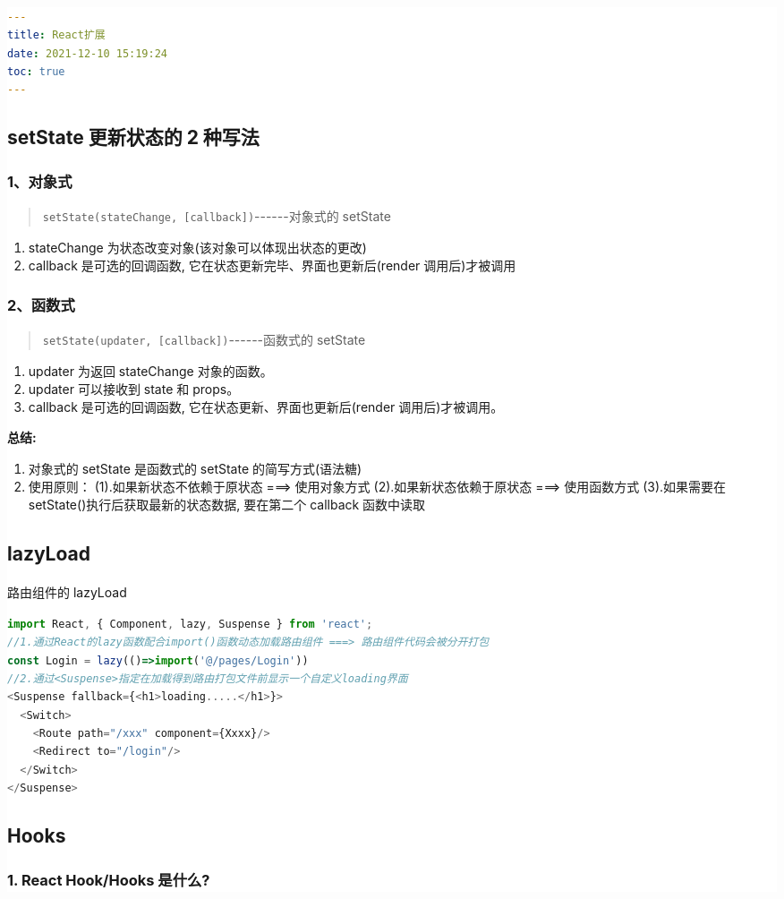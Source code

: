 ```yaml
---
title: React扩展
date: 2021-12-10 15:19:24
toc: true
---
```


## setState 更新状态的 2 种写法

### 1、对象式

> `setState(stateChange, [callback])`------对象式的 setState

1. stateChange 为状态改变对象(该对象可以体现出状态的更改)
2. callback 是可选的回调函数, 它在状态更新完毕、界面也更新后(render 调用后)才被调用

### 2、函数式

> `setState(updater, [callback])`------函数式的 setState

1. updater 为返回 stateChange 对象的函数。
2. updater 可以接收到 state 和 props。
3. callback 是可选的回调函数, 它在状态更新、界面也更新后(render 调用后)才被调用。

**总结:**

1. 对象式的 setState 是函数式的 setState 的简写方式(语法糖)
2. 使用原则：
   (1).如果新状态不依赖于原状态 ===> 使用对象方式
   (2).如果新状态依赖于原状态 ===> 使用函数方式
   (3).如果需要在 setState()执行后获取最新的状态数据, 要在第二个 callback 函数中读取

## lazyLoad

路由组件的 lazyLoad

```js
import React, { Component, lazy, Suspense } from 'react';
//1.通过React的lazy函数配合import()函数动态加载路由组件 ===> 路由组件代码会被分开打包
const Login = lazy(()=>import('@/pages/Login'))
//2.通过<Suspense>指定在加载得到路由打包文件前显示一个自定义loading界面
<Suspense fallback={<h1>loading.....</h1>}>
  <Switch>
    <Route path="/xxx" component={Xxxx}/>
    <Redirect to="/login"/>
  </Switch>
</Suspense>
```

## Hooks

### 1. React Hook/Hooks 是什么?
